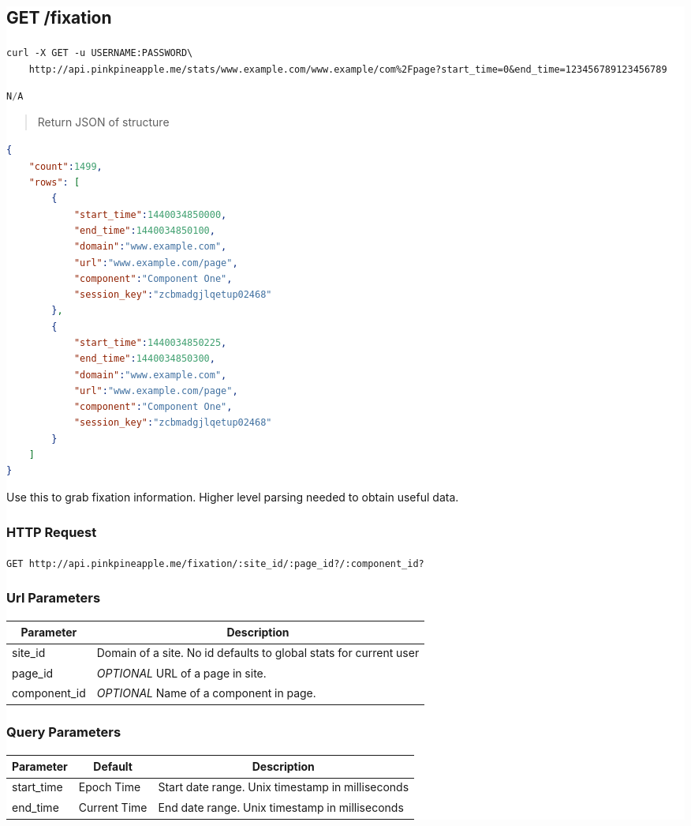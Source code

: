 ## GET /fixation

```shell
curl -X GET -u USERNAME:PASSWORD\ 
    http://api.pinkpineapple.me/stats/www.example.com/www.example/com%2Fpage?start_time=0&end_time=123456789123456789
```

```javascript
N/A
```

> Return JSON of structure

```json
{
    "count":1499,
    "rows": [
        {
            "start_time":1440034850000,
            "end_time":1440034850100,
            "domain":"www.example.com",
            "url":"www.example.com/page",
            "component":"Component One",
            "session_key":"zcbmadgjlqetup02468"
        },
        {
            "start_time":1440034850225,
            "end_time":1440034850300,
            "domain":"www.example.com",
            "url":"www.example.com/page",
            "component":"Component One",
            "session_key":"zcbmadgjlqetup02468"
        }
    ]
}
```

Use this to grab fixation information. Higher level parsing needed to obtain useful data.

### HTTP Request
`GET http://api.pinkpineapple.me/fixation/:site_id/:page_id?/:component_id?`

### Url Parameters
Parameter | Description
--------- | -----------
site_id   | Domain of a site. No id defaults to global stats for current user
page_id   | *OPTIONAL* URL of a page in site.
component_id | *OPTIONAL* Name of a component in page.

### Query Parameters
Parameter | Default | Description
--------- | ------- | -----------
start_time| Epoch Time | Start date range. Unix timestamp in milliseconds
end_time  | Current Time | End date range. Unix timestamp in milliseconds
